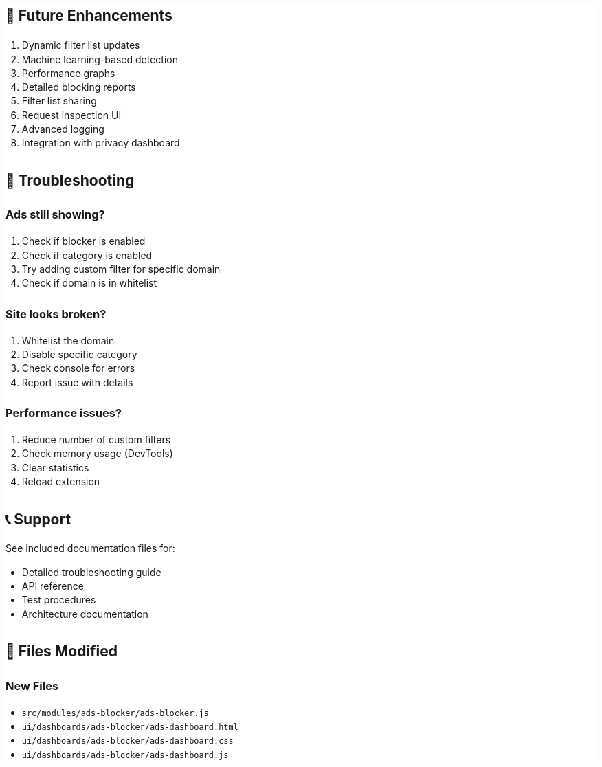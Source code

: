## 🔮 Future Enhancements

1. Dynamic filter list updates
2. Machine learning-based detection
3. Performance graphs
4. Detailed blocking reports
5. Filter list sharing
6. Request inspection UI
7. Advanced logging
8. Integration with privacy dashboard

## 🐛 Troubleshooting

### Ads still showing?

1. Check if blocker is enabled
2. Check if category is enabled
3. Try adding custom filter for specific domain
4. Check if domain is in whitelist

### Site looks broken?

1. Whitelist the domain
2. Disable specific category
3. Check console for errors
4. Report issue with details

### Performance issues?

1. Reduce number of custom filters
2. Check memory usage (DevTools)
3. Clear statistics
4. Reload extension

## 📞 Support

See included documentation files for:

-   Detailed troubleshooting guide
-   API reference
-   Test procedures
-   Architecture documentation

## 📝 Files Modified

### New Files

-   `src/modules/ads-blocker/ads-blocker.js`
-   `ui/dashboards/ads-blocker/ads-dashboard.html`
-   `ui/dashboards/ads-blocker/ads-dashboard.css`
-   `ui/dashboards/ads-blocker/ads-dashboard.js`
